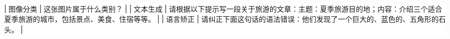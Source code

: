 | 图像分类                         | 这张图片属于什么类别？                                                                                                                                                                                                                                                                                                                                                                                                                                                                                                                                                                                                                                                                                                                                                                                                                                                                                                                                                                                                                                                                                                                                                                                                                                                                                                                                                                                                                                                                                                                                                                                                                                                                                          |
| 文本生成                        | 请根据以下提示写一段关于旅游的文章：主题：夏季旅游目的地；内容：介绍三个适合夏季旅游的城市，包括景点、美食、住宿等等。                                                                                                                                                                                                                                                                                                                                                                                                                                                                                                                                                                                                                                                                                                                                                                                                                                                                                                                                                                                                                                                                                                                                                                                                                                                                                                                                                                                                                                                                                                                 |
| 语言矫正                        | 请纠正下面这句话的语法错误：他们发现了一个巨大的、蓝色的、五角形的石头。                                                                                                                                                                                                                                                                                                                                                                                                                                                                                                                                                                                                                                                                                                                                                                                                                                                                                                                                                                                                                                                                                                                                                                                                                                                                                                                                                                                                                                                                                                                                                                                                                  |